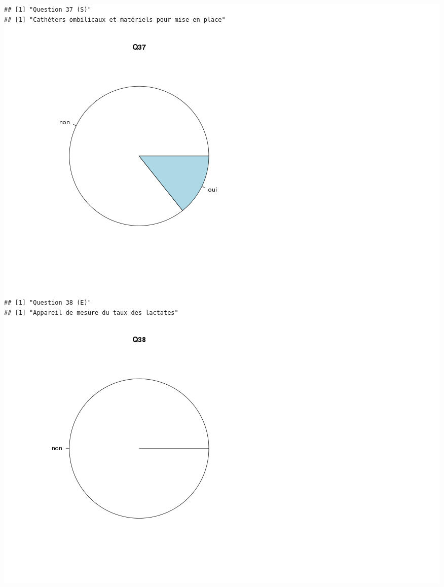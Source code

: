 ```
## [1] "Question 37 (S)"
## [1] "Cathéters ombilicaux et matériels pour mise en place"
```

![plot of chunk init](figure/init37.png) 

```
## [1] "Question 38 (E)"
## [1] "Appareil de mesure du taux des lactates"
```

![plot of chunk init](figure/init38.png) 
